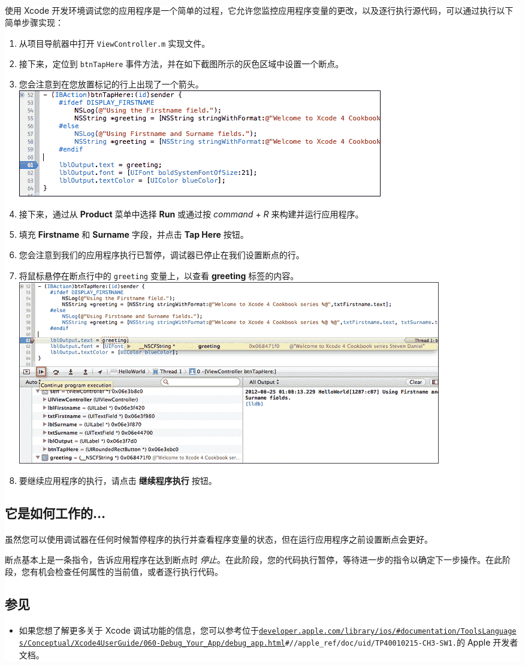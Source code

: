 使用 Xcode 开发环境调试您的应用程序是一个简单的过程，它允许您监控应用程序变量的更改，以及逐行执行源代码，可以通过执行以下简单步骤实现：

1.  从项目导航器中打开 `ViewController.m` 实现文件。

1.  接下来，定位到 `btnTapHere` 事件方法，并在如下截图所示的灰色区域中设置一个断点。

1.  您会注意到在您放置标记的行上出现了一个箭头。![如何做到这一点…](img/3349_01_16.jpg)

1.  接下来，通过从 **Product** 菜单中选择 **Run** 或通过按 *command* + *R* 来构建并运行应用程序。

1.  填充 **Firstname** 和 **Surname** 字段，并点击 **Tap Here** 按钮。

1.  您会注意到我们的应用程序执行已暂停，调试器已停止在我们设置断点的行。

1.  将鼠标悬停在断点行中的 `greeting` 变量上，以查看 **greeting** 标签的内容。![如何做到这一点…](img/3349_01_17.jpg)

1.  要继续应用程序的执行，请点击 **继续程序执行** 按钮。

## 它是如何工作的…

虽然您可以使用调试器在任何时候暂停程序的执行并查看程序变量的状态，但在运行应用程序之前设置断点会更好。

断点基本上是一条指令，告诉应用程序在达到断点时 *停止*。在此阶段，您的代码执行暂停，等待进一步的指令以确定下一步操作。在此阶段，您有机会检查任何属性的当前值，或者逐行执行代码。

## 参见

+   如果您想了解更多关于 Xcode 调试功能的信息，您可以参考位于[`developer.apple.com/library/ios/#documentation/ToolsLanguages/Conceptual/Xcode4UserGuide/060-Debug_Your_App/debug_app.html`](http://developer.apple.com/library/ios/#documentation/ToolsLanguages/Conceptual/Xcode4UserGuide/060-Debug_Your_App/debug_app.html)`#//apple_ref/doc/uid/TP40010215-CH3-SW1.`的 Apple 开发者文档。
